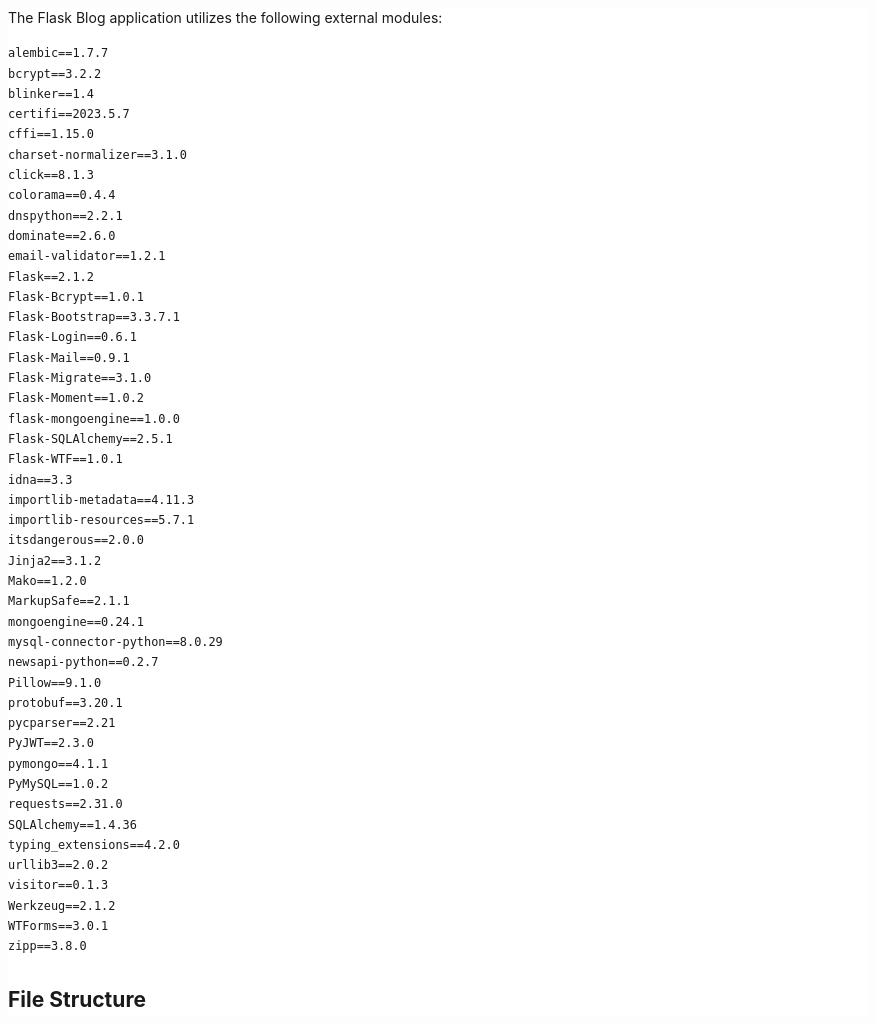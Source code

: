 The Flask Blog application utilizes the following external modules:

	alembic==1.7.7
	bcrypt==3.2.2
	blinker==1.4
	certifi==2023.5.7
	cffi==1.15.0
	charset-normalizer==3.1.0
	click==8.1.3
	colorama==0.4.4
	dnspython==2.2.1
	dominate==2.6.0
	email-validator==1.2.1
	Flask==2.1.2
	Flask-Bcrypt==1.0.1
	Flask-Bootstrap==3.3.7.1
	Flask-Login==0.6.1
	Flask-Mail==0.9.1
	Flask-Migrate==3.1.0
	Flask-Moment==1.0.2
	flask-mongoengine==1.0.0
	Flask-SQLAlchemy==2.5.1
	Flask-WTF==1.0.1
	idna==3.3
	importlib-metadata==4.11.3
	importlib-resources==5.7.1
	itsdangerous==2.0.0
	Jinja2==3.1.2
	Mako==1.2.0
	MarkupSafe==2.1.1
	mongoengine==0.24.1
	mysql-connector-python==8.0.29
	newsapi-python==0.2.7
	Pillow==9.1.0
	protobuf==3.20.1
	pycparser==2.21
	PyJWT==2.3.0
	pymongo==4.1.1
	PyMySQL==1.0.2
	requests==2.31.0
	SQLAlchemy==1.4.36
	typing_extensions==4.2.0
	urllib3==2.0.2
	visitor==0.1.3
	Werkzeug==2.1.2
	WTForms==3.0.1
	zipp==3.8.0




## File Structure
